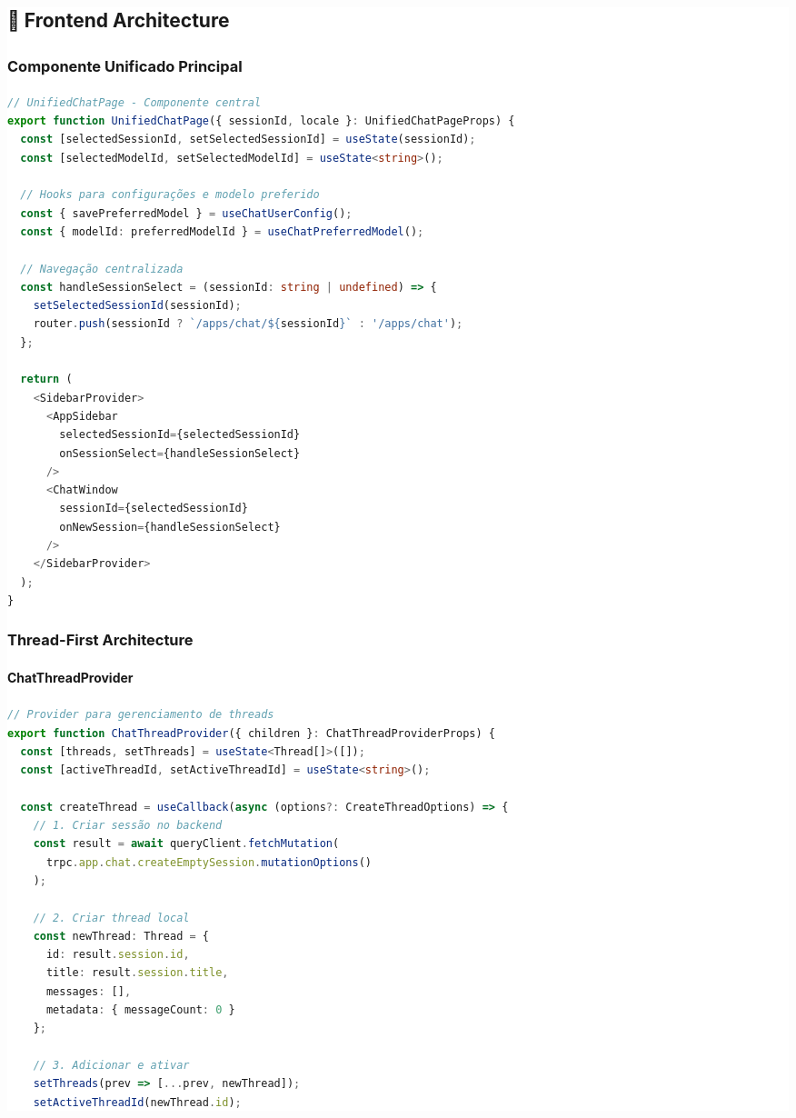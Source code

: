 ## 🎯 Frontend Architecture

### Componente Unificado Principal

```typescript
// UnifiedChatPage - Componente central
export function UnifiedChatPage({ sessionId, locale }: UnifiedChatPageProps) {
  const [selectedSessionId, setSelectedSessionId] = useState(sessionId);
  const [selectedModelId, setSelectedModelId] = useState<string>();

  // Hooks para configurações e modelo preferido
  const { savePreferredModel } = useChatUserConfig();
  const { modelId: preferredModelId } = useChatPreferredModel();

  // Navegação centralizada
  const handleSessionSelect = (sessionId: string | undefined) => {
    setSelectedSessionId(sessionId);
    router.push(sessionId ? `/apps/chat/${sessionId}` : '/apps/chat');
  };

  return (
    <SidebarProvider>
      <AppSidebar
        selectedSessionId={selectedSessionId}
        onSessionSelect={handleSessionSelect}
      />
      <ChatWindow
        sessionId={selectedSessionId}
        onNewSession={handleSessionSelect}
      />
    </SidebarProvider>
  );
}
```

### Thread-First Architecture

#### ChatThreadProvider

```typescript
// Provider para gerenciamento de threads
export function ChatThreadProvider({ children }: ChatThreadProviderProps) {
  const [threads, setThreads] = useState<Thread[]>([]);
  const [activeThreadId, setActiveThreadId] = useState<string>();

  const createThread = useCallback(async (options?: CreateThreadOptions) => {
    // 1. Criar sessão no backend
    const result = await queryClient.fetchMutation(
      trpc.app.chat.createEmptySession.mutationOptions()
    );

    // 2. Criar thread local
    const newThread: Thread = {
      id: result.session.id,
      title: result.session.title,
      messages: [],
      metadata: { messageCount: 0 }
    };

    // 3. Adicionar e ativar
    setThreads(prev => [...prev, newThread]);
    setActiveThreadId(newThread.id);

```